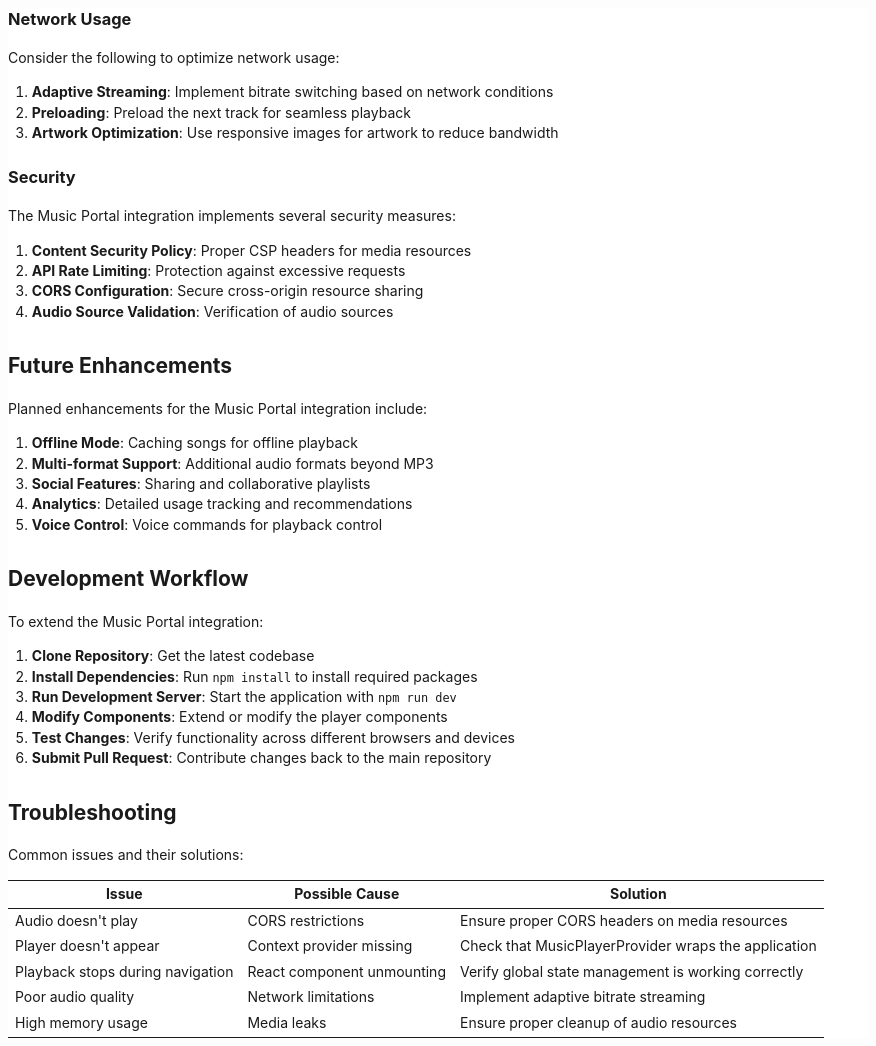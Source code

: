 ### Network Usage

Consider the following to optimize network usage:

1. **Adaptive Streaming**: Implement bitrate switching based on network conditions
2. **Preloading**: Preload the next track for seamless playback
3. **Artwork Optimization**: Use responsive images for artwork to reduce bandwidth

### Security

The Music Portal integration implements several security measures:

1. **Content Security Policy**: Proper CSP headers for media resources
2. **API Rate Limiting**: Protection against excessive requests
3. **CORS Configuration**: Secure cross-origin resource sharing
4. **Audio Source Validation**: Verification of audio sources

## Future Enhancements

Planned enhancements for the Music Portal integration include:

1. **Offline Mode**: Caching songs for offline playback
2. **Multi-format Support**: Additional audio formats beyond MP3
3. **Social Features**: Sharing and collaborative playlists
4. **Analytics**: Detailed usage tracking and recommendations
5. **Voice Control**: Voice commands for playback control

## Development Workflow

To extend the Music Portal integration:

1. **Clone Repository**: Get the latest codebase
2. **Install Dependencies**: Run `npm install` to install required packages
3. **Run Development Server**: Start the application with `npm run dev`
4. **Modify Components**: Extend or modify the player components
5. **Test Changes**: Verify functionality across different browsers and devices
6. **Submit Pull Request**: Contribute changes back to the main repository

## Troubleshooting

Common issues and their solutions:

| Issue | Possible Cause | Solution |
|-------|---------------|----------|
| Audio doesn't play | CORS restrictions | Ensure proper CORS headers on media resources |
| Player doesn't appear | Context provider missing | Check that MusicPlayerProvider wraps the application |
| Playback stops during navigation | React component unmounting | Verify global state management is working correctly |
| Poor audio quality | Network limitations | Implement adaptive bitrate streaming |
| High memory usage | Media leaks | Ensure proper cleanup of audio resources |
